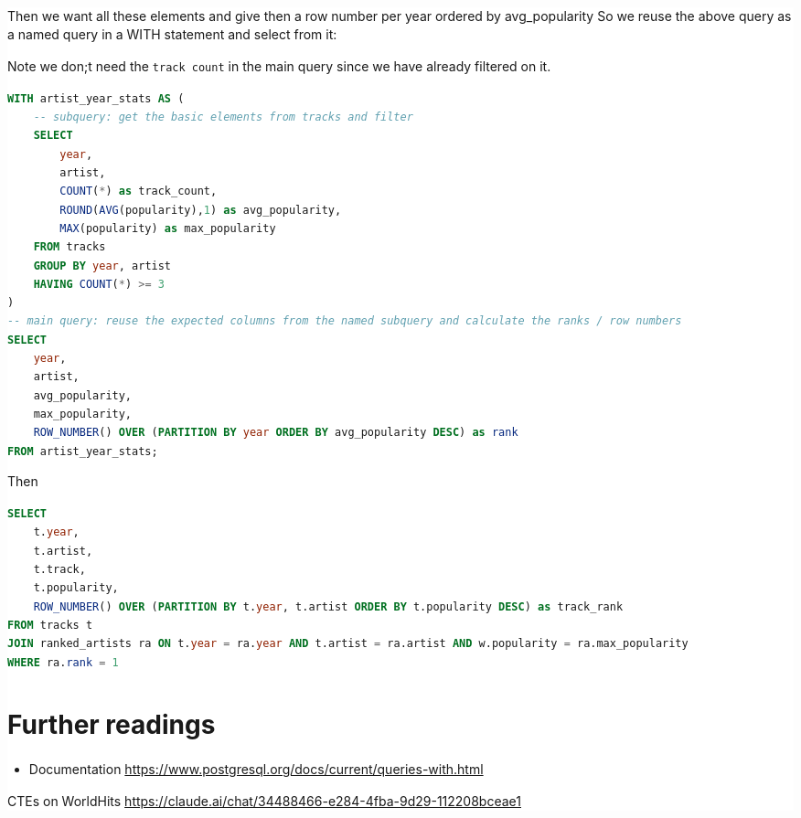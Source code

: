 Then we want all these elements and give then a row number per year ordered by avg_popularity
So we reuse the above query as a named query in a WITH statement and select from it:

Note we don;t need the ```track count``` in the main query since we have already filtered on it.

```sql
WITH artist_year_stats AS (
    -- subquery: get the basic elements from tracks and filter
    SELECT
        year,
        artist,
        COUNT(*) as track_count,
        ROUND(AVG(popularity),1) as avg_popularity,
        MAX(popularity) as max_popularity
    FROM tracks
    GROUP BY year, artist
    HAVING COUNT(*) >= 3
)
-- main query: reuse the expected columns from the named subquery and calculate the ranks / row numbers
SELECT
    year,
    artist,
    avg_popularity,
    max_popularity,
    ROW_NUMBER() OVER (PARTITION BY year ORDER BY avg_popularity DESC) as rank
FROM artist_year_stats;
```

Then
```sql
SELECT
    t.year,
    t.artist,
    t.track,
    t.popularity,
    ROW_NUMBER() OVER (PARTITION BY t.year, t.artist ORDER BY t.popularity DESC) as track_rank
FROM tracks t
JOIN ranked_artists ra ON t.year = ra.year AND t.artist = ra.artist AND w.popularity = ra.max_popularity
WHERE ra.rank = 1
```



# Further readings

* Documentation https://www.postgresql.org/docs/current/queries-with.html

CTEs on WorldHits
https://claude.ai/chat/34488466-e284-4fba-9d29-112208bceae1
